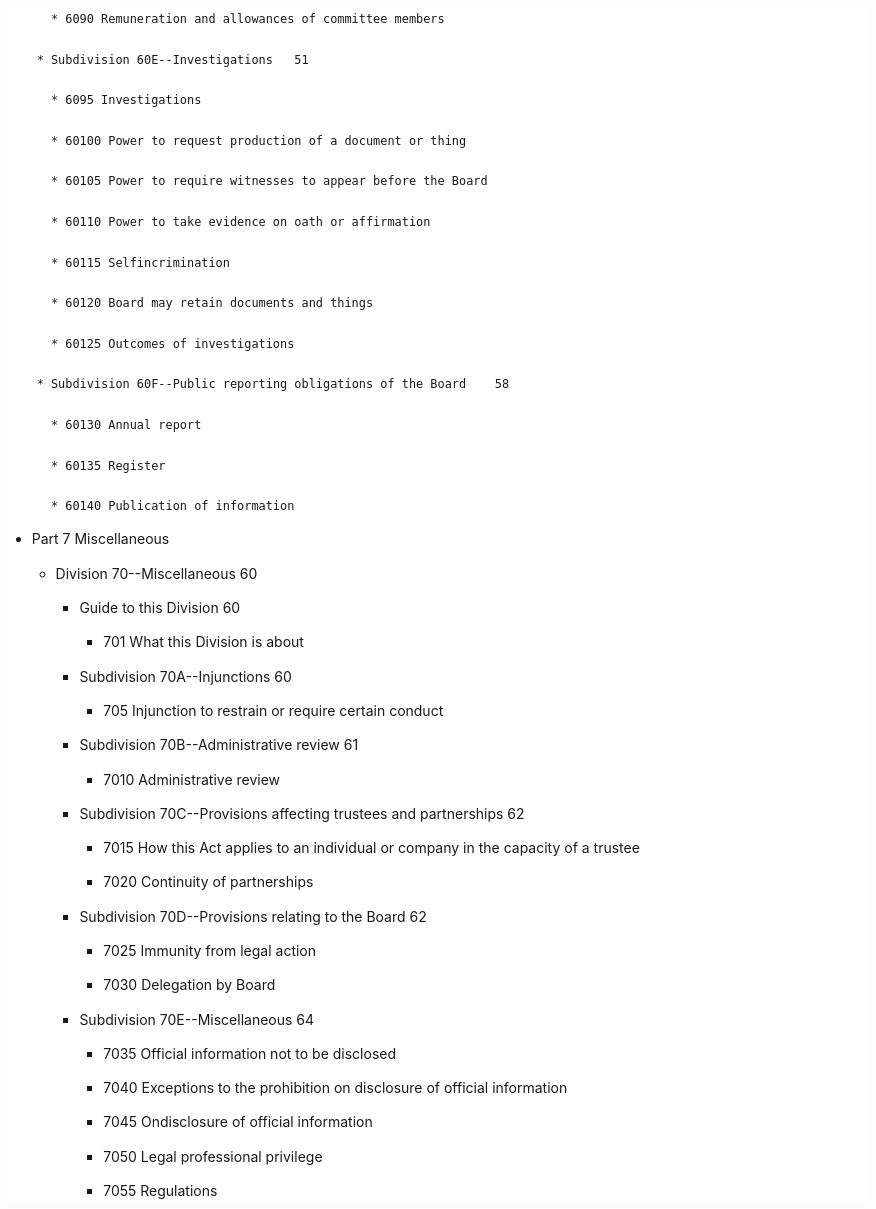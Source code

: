           * 6090 Remuneration and allowances of committee members 

        * Subdivision 60E--Investigations	51

          * 6095 Investigations 

          * 60100 Power to request production of a document or thing 

          * 60105 Power to require witnesses to appear before the Board 

          * 60110 Power to take evidence on oath or affirmation 

          * 60115 Selfincrimination 

          * 60120 Board may retain documents and things 

          * 60125 Outcomes of investigations 

        * Subdivision 60F--Public reporting obligations of the Board	58

          * 60130 Annual report 

          * 60135 Register 

          * 60140 Publication of information 

  * Part 7 Miscellaneous 

     * Division 70--Miscellaneous	60

        * Guide to this Division	60

          * 701 What this Division is about 

        * Subdivision 70A--Injunctions	60

          * 705 Injunction to restrain or require certain conduct 

        * Subdivision 70B--Administrative review	61

          * 7010 Administrative review 

        * Subdivision 70C--Provisions affecting trustees and partnerships	62

          * 7015 How this Act applies to an individual or company in the capacity of a trustee 

          * 7020 Continuity of partnerships 

        * Subdivision 70D--Provisions relating to the Board	62

          * 7025 Immunity from legal action 

          * 7030 Delegation by Board 

        * Subdivision 70E--Miscellaneous	64

          * 7035 Official information not to be disclosed 

          * 7040 Exceptions to the prohibition on disclosure of official information 

          * 7045 Ondisclosure of official information 

          * 7050 Legal professional privilege 

          * 7055 Regulations 
